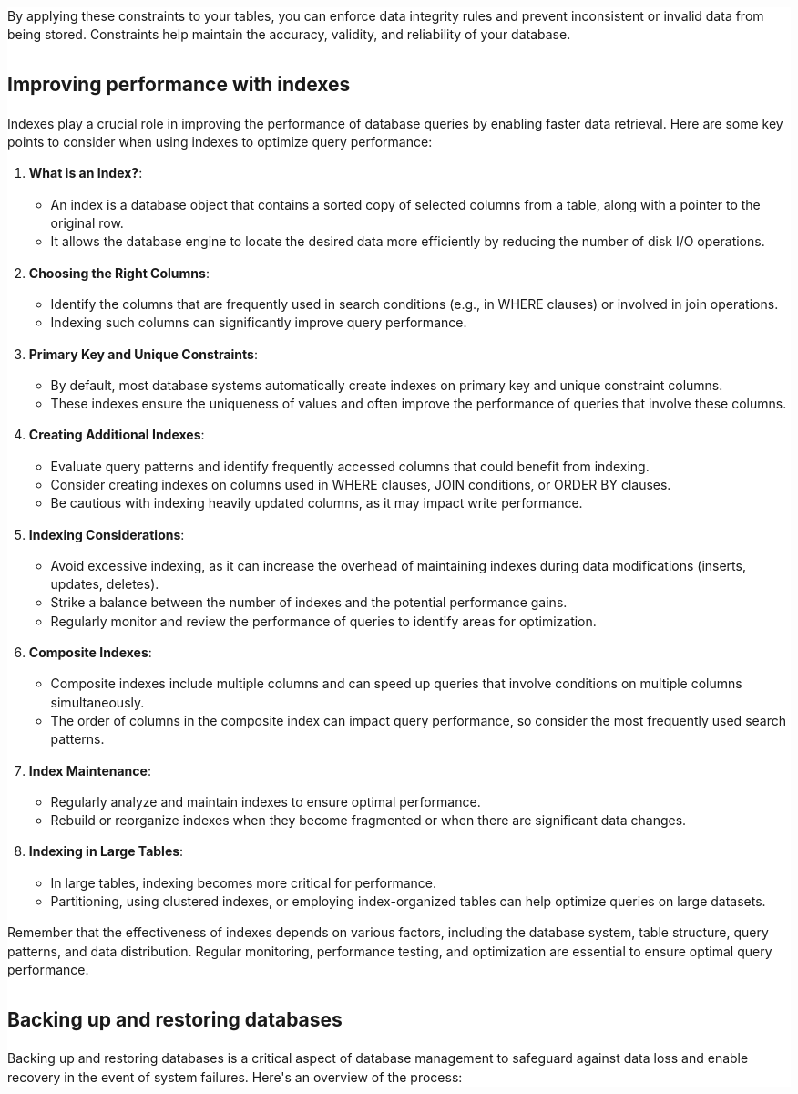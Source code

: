 By applying these constraints to your tables, you can enforce data integrity rules and prevent inconsistent or invalid data from being stored. Constraints help maintain the accuracy, validity, and reliability of your database.
## Improving performance with indexes
Indexes play a crucial role in improving the performance of database queries by enabling faster data retrieval. Here are some key points to consider when using indexes to optimize query performance:

1. **What is an Index?**:
   - An index is a database object that contains a sorted copy of selected columns from a table, along with a pointer to the original row.
   - It allows the database engine to locate the desired data more efficiently by reducing the number of disk I/O operations.

2. **Choosing the Right Columns**:
   - Identify the columns that are frequently used in search conditions (e.g., in WHERE clauses) or involved in join operations.
   - Indexing such columns can significantly improve query performance.

3. **Primary Key and Unique Constraints**:
   - By default, most database systems automatically create indexes on primary key and unique constraint columns.
   - These indexes ensure the uniqueness of values and often improve the performance of queries that involve these columns.

4. **Creating Additional Indexes**:
   - Evaluate query patterns and identify frequently accessed columns that could benefit from indexing.
   - Consider creating indexes on columns used in WHERE clauses, JOIN conditions, or ORDER BY clauses.
   - Be cautious with indexing heavily updated columns, as it may impact write performance.

5. **Indexing Considerations**:
   - Avoid excessive indexing, as it can increase the overhead of maintaining indexes during data modifications (inserts, updates, deletes).
   - Strike a balance between the number of indexes and the potential performance gains.
   - Regularly monitor and review the performance of queries to identify areas for optimization.

6. **Composite Indexes**:
   - Composite indexes include multiple columns and can speed up queries that involve conditions on multiple columns simultaneously.
   - The order of columns in the composite index can impact query performance, so consider the most frequently used search patterns.

7. **Index Maintenance**:
   - Regularly analyze and maintain indexes to ensure optimal performance.
   - Rebuild or reorganize indexes when they become fragmented or when there are significant data changes.

8. **Indexing in Large Tables**:
   - In large tables, indexing becomes more critical for performance.
   - Partitioning, using clustered indexes, or employing index-organized tables can help optimize queries on large datasets.

Remember that the effectiveness of indexes depends on various factors, including the database system, table structure, query patterns, and data distribution. Regular monitoring, performance testing, and optimization are essential to ensure optimal query performance.
## Backing up and restoring databases
Backing up and restoring databases is a critical aspect of database management to safeguard against data loss and enable recovery in the event of system failures. Here's an overview of the process:
